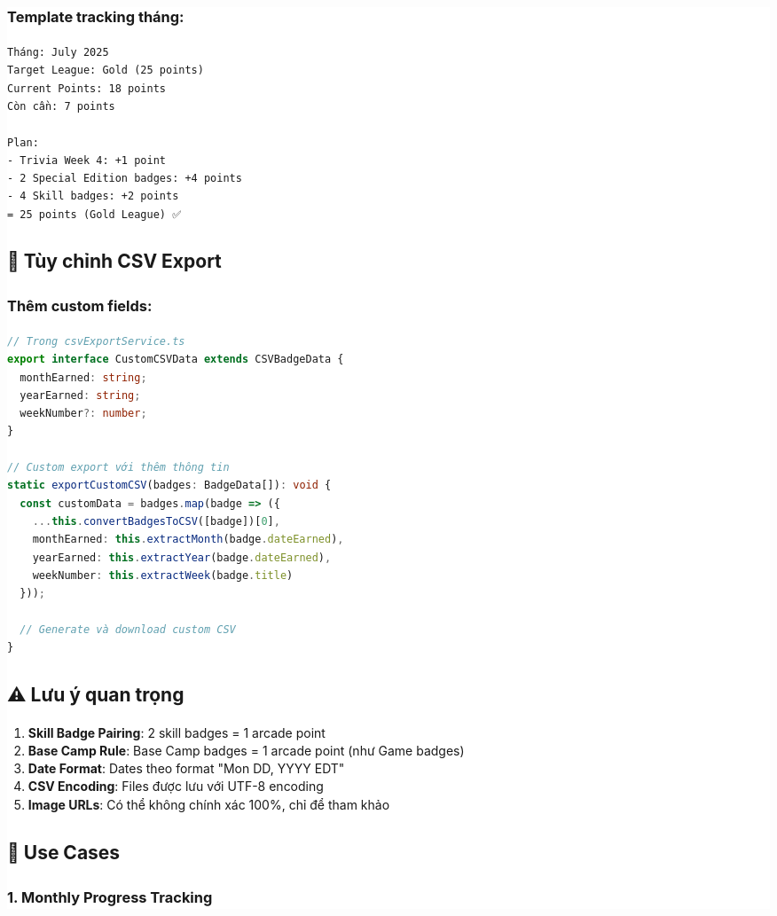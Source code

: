 ### Template tracking tháng:

```
Tháng: July 2025
Target League: Gold (25 points)
Current Points: 18 points
Còn cần: 7 points

Plan:
- Trivia Week 4: +1 point
- 2 Special Edition badges: +4 points
- 4 Skill badges: +2 points
= 25 points (Gold League) ✅
```

## 🔧 Tùy chỉnh CSV Export

### Thêm custom fields:

```typescript
// Trong csvExportService.ts
export interface CustomCSVData extends CSVBadgeData {
  monthEarned: string;
  yearEarned: string;
  weekNumber?: number;
}

// Custom export với thêm thông tin
static exportCustomCSV(badges: BadgeData[]): void {
  const customData = badges.map(badge => ({
    ...this.convertBadgesToCSV([badge])[0],
    monthEarned: this.extractMonth(badge.dateEarned),
    yearEarned: this.extractYear(badge.dateEarned),
    weekNumber: this.extractWeek(badge.title)
  }));

  // Generate và download custom CSV
}
```

## ⚠️ Lưu ý quan trọng

1. **Skill Badge Pairing**: 2 skill badges = 1 arcade point
2. **Base Camp Rule**: Base Camp badges = 1 arcade point (như Game badges)
3. **Date Format**: Dates theo format "Mon DD, YYYY EDT"
4. **CSV Encoding**: Files được lưu với UTF-8 encoding
5. **Image URLs**: Có thể không chính xác 100%, chỉ để tham khảo

## 🎯 Use Cases

### 1. Monthly Progress Tracking
